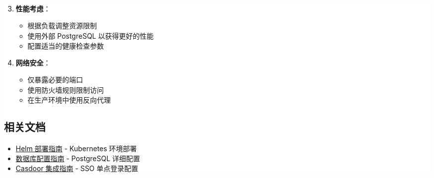 3. **性能考虑**：

   - 根据负载调整资源限制
   - 使用外部 PostgreSQL 以获得更好的性能
   - 配置适当的健康检查参数

4. **网络安全**：
   - 仅暴露必要的端口
   - 使用防火墙规则限制访问
   - 在生产环境中使用反向代理

## 相关文档

- [Helm 部署指南](./helm.md) - Kubernetes 环境部署
- [数据库配置指南](./database.md) - PostgreSQL 详细配置
- [Casdoor 集成指南](./casdoor.md) - SSO 单点登录配置
